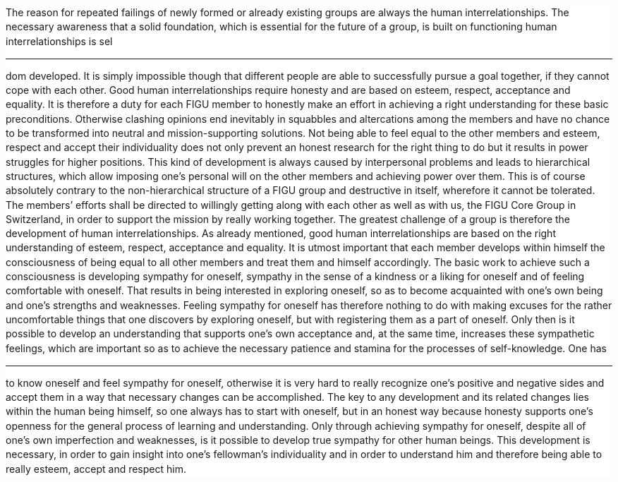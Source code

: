 The reason for repeated failings of newly formed or already existing
groups are always the human interrelationships. The necessary
awareness that a solid foundation, which is essential for the future
of a group, is built on functioning human interrelationships is sel

-----

dom developed. It is simply impossible though that different people
are able to successfully pursue a goal together, if they cannot cope
with each other.
Good human interrelationships require honesty and are based on esteem, respect, acceptance and equality. It is therefore a duty for each
FIGU member to honestly make an effort in achieving a right understanding for these basic preconditions. Otherwise clashing opinions
end inevitably in squabbles and altercations among the members
and have no chance to be transformed into neutral and mission-supporting solutions.
Not being able to feel equal to the other members and esteem, respect and accept their individuality does not only prevent an honest
research for the right thing to do but it results in power struggles for
higher positions. This kind of development is always caused by interpersonal problems and leads to hierarchical structures, which allow imposing one’s personal will on the other members and achieving power over them. This is of course absolutely contrary to the
non-hierarchical structure of a FIGU group and destructive in itself,
wherefore it cannot be tolerated. The members’ efforts shall be directed to willingly getting along with each other as well as with us,
the FIGU Core Group in Switzerland, in order to support the mission
by really working together.
The greatest challenge of a group is therefore the development of
human interrelationships.
As already mentioned, good human interrelationships are based on
the right understanding of esteem, respect, acceptance and equality. It is utmost important that each member develops within himself
the consciousness of being equal to all other members and treat
them and himself accordingly. The basic work to achieve such a consciousness is developing sympathy for oneself, sympathy in the
sense of a kindness or a liking for oneself and of feeling comfortable
with oneself. That results in being interested in exploring oneself, so
as to become acquainted with one’s own being and one’s strengths
and weaknesses. Feeling sympathy for oneself has therefore nothing to do with making excuses for the rather uncomfortable things
that one discovers by exploring oneself, but with registering them as
a part of oneself.
Only then is it possible to develop an understanding that supports
one’s own acceptance and, at the same time, increases these sympathetic feelings, which are important so as to achieve the necessary
patience and stamina for the processes of self-knowledge. One has


-----

to know oneself and feel sympathy for oneself, otherwise it is very
hard to really recognize one’s positive and negative sides and accept
them in a way that necessary changes can be accomplished.
The key to any development and its related changes lies within the
human being himself, so one always has to start with oneself, but in
an honest way because honesty supports one’s openness for the
general process of learning and understanding.
Only through achieving sympathy for oneself, despite all of one’s
own imperfection and weaknesses, is it possible to develop true
sympathy for other human beings. This development is necessary,
in order to gain insight into one’s fellowman’s individuality and in order to understand him and therefore being able to really esteem,
accept and respect him.